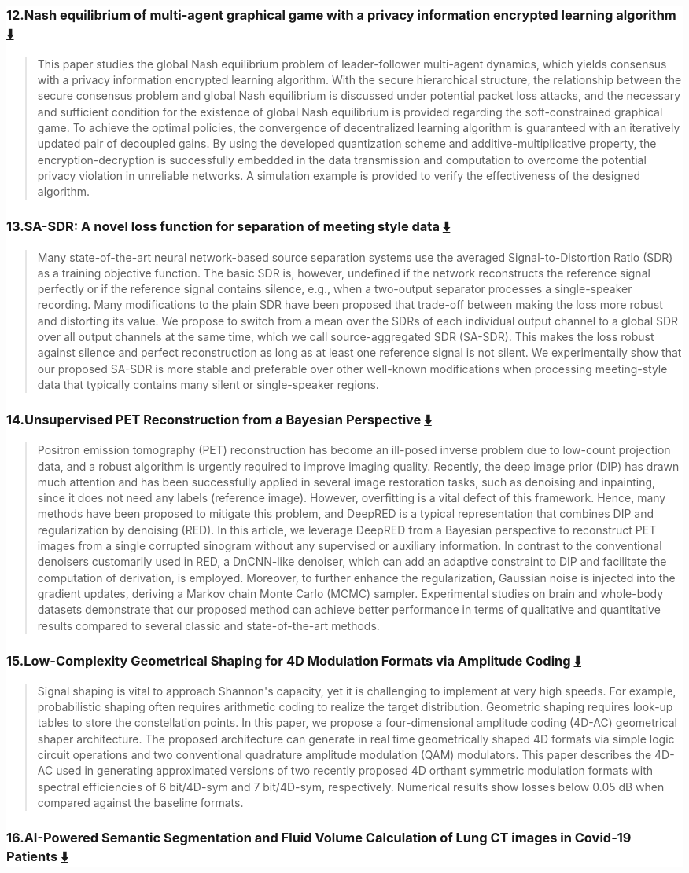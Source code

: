 ### 12.Nash equilibrium of multi-agent graphical game with a privacy information encrypted learning algorithm  [ :arrow_down: ](https://arxiv.org/pdf/2110.15588.pdf)
>  This paper studies the global Nash equilibrium problem of leader-follower multi-agent dynamics, which yields consensus with a privacy information encrypted learning algorithm. With the secure hierarchical structure, the relationship between the secure consensus problem and global Nash equilibrium is discussed under potential packet loss attacks, and the necessary and sufficient condition for the existence of global Nash equilibrium is provided regarding the soft-constrained graphical game. To achieve the optimal policies, the convergence of decentralized learning algorithm is guaranteed with an iteratively updated pair of decoupled gains. By using the developed quantization scheme and additive-multiplicative property, the encryption-decryption is successfully embedded in the data transmission and computation to overcome the potential privacy violation in unreliable networks. A simulation example is provided to verify the effectiveness of the designed algorithm.      
### 13.SA-SDR: A novel loss function for separation of meeting style data  [ :arrow_down: ](https://arxiv.org/pdf/2110.15581.pdf)
>  Many state-of-the-art neural network-based source separation systems use the averaged Signal-to-Distortion Ratio (SDR) as a training objective function. The basic SDR is, however, undefined if the network reconstructs the reference signal perfectly or if the reference signal contains silence, e.g., when a two-output separator processes a single-speaker recording. Many modifications to the plain SDR have been proposed that trade-off between making the loss more robust and distorting its value. We propose to switch from a mean over the SDRs of each individual output channel to a global SDR over all output channels at the same time, which we call source-aggregated SDR (SA-SDR). This makes the loss robust against silence and perfect reconstruction as long as at least one reference signal is not silent. We experimentally show that our proposed SA-SDR is more stable and preferable over other well-known modifications when processing meeting-style data that typically contains many silent or single-speaker regions.      
### 14.Unsupervised PET Reconstruction from a Bayesian Perspective  [ :arrow_down: ](https://arxiv.org/pdf/2110.15568.pdf)
>  Positron emission tomography (PET) reconstruction has become an ill-posed inverse problem due to low-count projection data, and a robust algorithm is urgently required to improve imaging quality. Recently, the deep image prior (DIP) has drawn much attention and has been successfully applied in several image restoration tasks, such as denoising and inpainting, since it does not need any labels (reference image). However, overfitting is a vital defect of this framework. Hence, many methods have been proposed to mitigate this problem, and DeepRED is a typical representation that combines DIP and regularization by denoising (RED). In this article, we leverage DeepRED from a Bayesian perspective to reconstruct PET images from a single corrupted sinogram without any supervised or auxiliary information. In contrast to the conventional denoisers customarily used in RED, a DnCNN-like denoiser, which can add an adaptive constraint to DIP and facilitate the computation of derivation, is employed. Moreover, to further enhance the regularization, Gaussian noise is injected into the gradient updates, deriving a Markov chain Monte Carlo (MCMC) sampler. Experimental studies on brain and whole-body datasets demonstrate that our proposed method can achieve better performance in terms of qualitative and quantitative results compared to several classic and state-of-the-art methods.      
### 15.Low-Complexity Geometrical Shaping for 4D Modulation Formats via Amplitude Coding  [ :arrow_down: ](https://arxiv.org/pdf/2110.15560.pdf)
>  Signal shaping is vital to approach Shannon's capacity, yet it is challenging to implement at very high speeds. For example, probabilistic shaping often requires arithmetic coding to realize the target distribution. Geometric shaping requires look-up tables to store the constellation points. In this paper, we propose a four-dimensional amplitude coding (4D-AC) geometrical shaper architecture. The proposed architecture can generate in real time geometrically shaped 4D formats via simple logic circuit operations and two conventional quadrature amplitude modulation (QAM) modulators. This paper describes the 4D-AC used in generating approximated versions of two recently proposed 4D orthant symmetric modulation formats with spectral efficiencies of 6 bit/4D-sym and 7 bit/4D-sym, respectively. Numerical results show losses below 0.05 dB when compared against the baseline formats.      
### 16.AI-Powered Semantic Segmentation and Fluid Volume Calculation of Lung CT images in Covid-19 Patients  [ :arrow_down: ](https://arxiv.org/pdf/2110.15558.pdf)